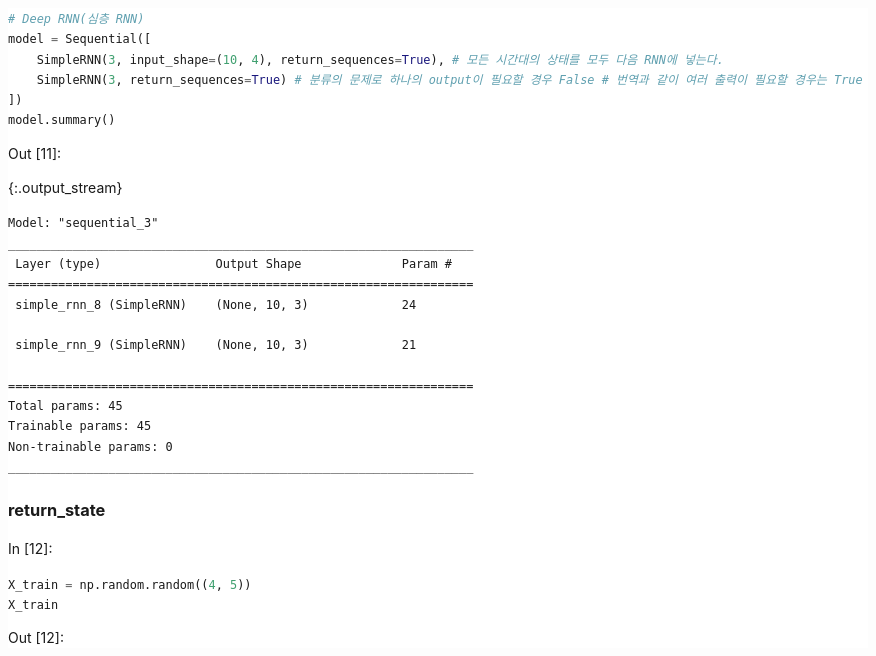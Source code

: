 <div class="input_area" markdown="1">

```python
# Deep RNN(심층 RNN)
model = Sequential([
    SimpleRNN(3, input_shape=(10, 4), return_sequences=True), # 모든 시간대의 상태를 모두 다음 RNN에 넣는다.
    SimpleRNN(3, return_sequences=True) # 분류의 문제로 하나의 output이 필요할 경우 False # 번역과 같이 여러 출력이 필요할 경우는 True
])
model.summary()
```

</div>

<div class="output_prompt">
Out&nbsp;[11]:
</div>

{:.output_stream}

```
Model: "sequential_3"
_________________________________________________________________
 Layer (type)                Output Shape              Param #   
=================================================================
 simple_rnn_8 (SimpleRNN)    (None, 10, 3)             24        
                                                                 
 simple_rnn_9 (SimpleRNN)    (None, 10, 3)             21        
                                                                 
=================================================================
Total params: 45
Trainable params: 45
Non-trainable params: 0
_________________________________________________________________

```

### return_state

<div class="in_prompt">
In&nbsp;[12]:
</div>

<div class="input_area" markdown="1">

```python
X_train = np.random.random((4, 5))
X_train
```

</div>

<div class="output_prompt">
Out&nbsp;[12]:
</div>

